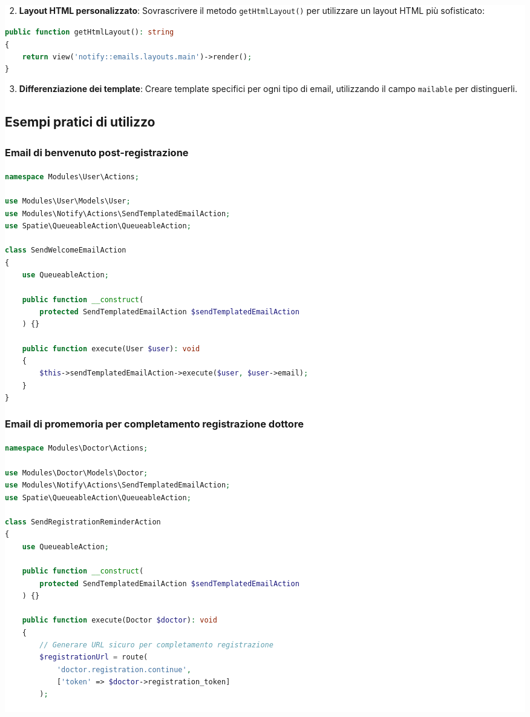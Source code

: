 2. **Layout HTML personalizzato**: Sovrascrivere il metodo `getHtmlLayout()` per utilizzare un layout HTML più sofisticato:

```php
public function getHtmlLayout(): string
{
    return view('notify::emails.layouts.main')->render();
}
```

3. **Differenziazione dei template**: Creare template specifici per ogni tipo di email, utilizzando il campo `mailable` per distinguerli.

## Esempi pratici di utilizzo

### Email di benvenuto post-registrazione

```php
namespace Modules\User\Actions;

use Modules\User\Models\User;
use Modules\Notify\Actions\SendTemplatedEmailAction;
use Spatie\QueueableAction\QueueableAction;

class SendWelcomeEmailAction
{
    use QueueableAction;

    public function __construct(
        protected SendTemplatedEmailAction $sendTemplatedEmailAction
    ) {}

    public function execute(User $user): void
    {
        $this->sendTemplatedEmailAction->execute($user, $user->email);
    }
}
```

### Email di promemoria per completamento registrazione dottore

```php
namespace Modules\Doctor\Actions;

use Modules\Doctor\Models\Doctor;
use Modules\Notify\Actions\SendTemplatedEmailAction;
use Spatie\QueueableAction\QueueableAction;

class SendRegistrationReminderAction
{
    use QueueableAction;

    public function __construct(
        protected SendTemplatedEmailAction $sendTemplatedEmailAction
    ) {}

    public function execute(Doctor $doctor): void
    {
        // Generare URL sicuro per completamento registrazione
        $registrationUrl = route(
            'doctor.registration.continue', 
            ['token' => $doctor->registration_token]
        );
        
```